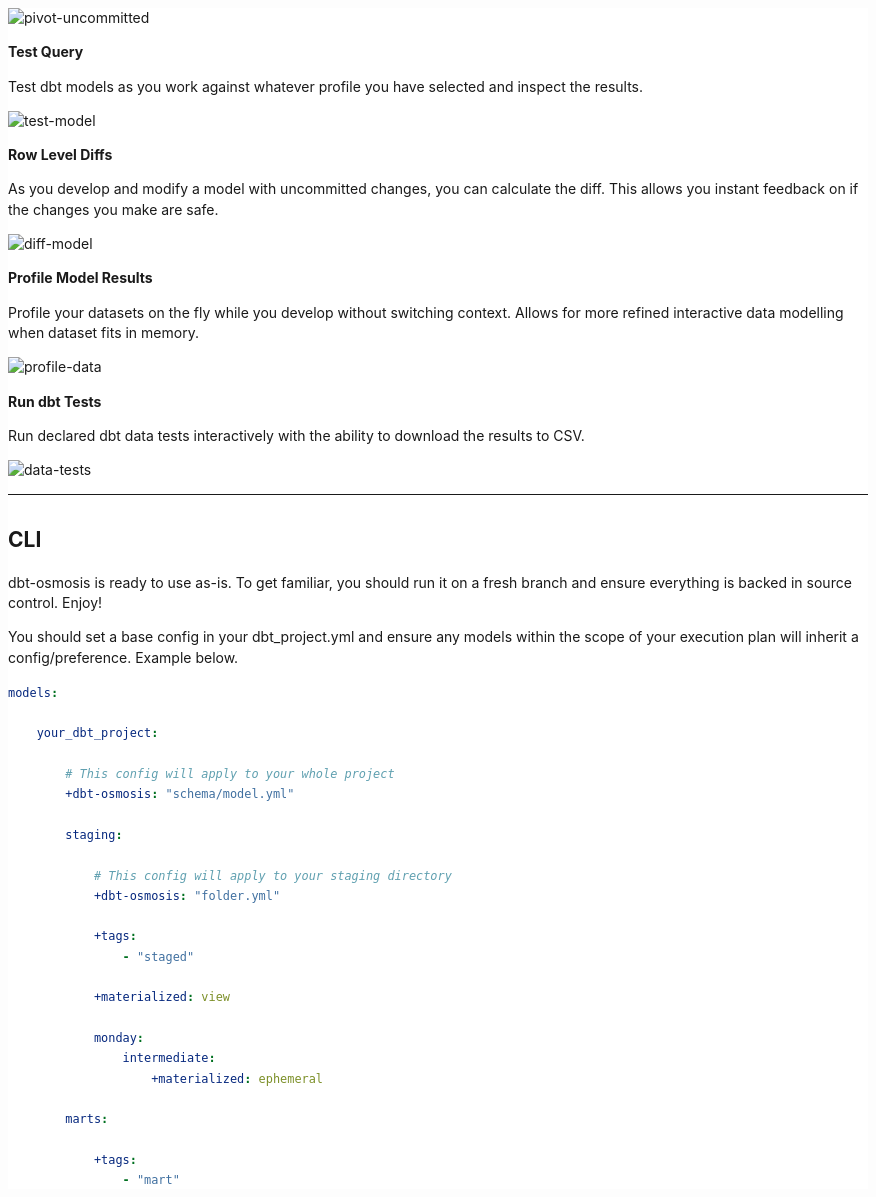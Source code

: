 ![pivot-uncommitted](/screenshots/osmosis_pivot_layout_uncommitted_changes.png?raw=true "dbt-osmosis Pivot Layout")


**Test Query**

Test dbt models as you work against whatever profile you have selected and inspect the results.

![test-model](/screenshots/osmosis_test_dbt_model.png?raw=true "dbt-osmosis Test Model")

**Row Level Diffs**

As you develop and modify a model with uncommitted changes, you can calculate the diff. This allows you instant feedback on if the changes you make are safe.

![diff-model](/screenshots/osmosis_row_level_diff.png?raw=true "dbt-osmosis Diff Model")

**Profile Model Results**

Profile your datasets on the fly while you develop without switching context. Allows for more refined interactive data modelling when dataset fits in memory.

![profile-data](/screenshots/osmosis_profile_data.png?raw=true "dbt-osmosis Profile Data")

**Run dbt Tests**

Run declared dbt data tests interactively with the ability to download the results to CSV.

![data-tests](/screenshots/osmosis_data_tests.png?raw=true "dbt-osmosis Data Tests")


____


## CLI

dbt-osmosis is ready to use as-is. To get familiar, you should run it on a fresh branch and ensure everything is backed in source control. Enjoy!

You should set a base config in your dbt_project.yml and ensure any models within the scope of your execution plan will inherit a config/preference. Example below.

```yaml
models:

    your_dbt_project:

        # This config will apply to your whole project
        +dbt-osmosis: "schema/model.yml"

        staging:

            # This config will apply to your staging directory
            +dbt-osmosis: "folder.yml"

            +tags: 
                - "staged"

            +materialized: view

            monday:
                intermediate:
                    +materialized: ephemeral

        marts:

            +tags: 
                - "mart"

```